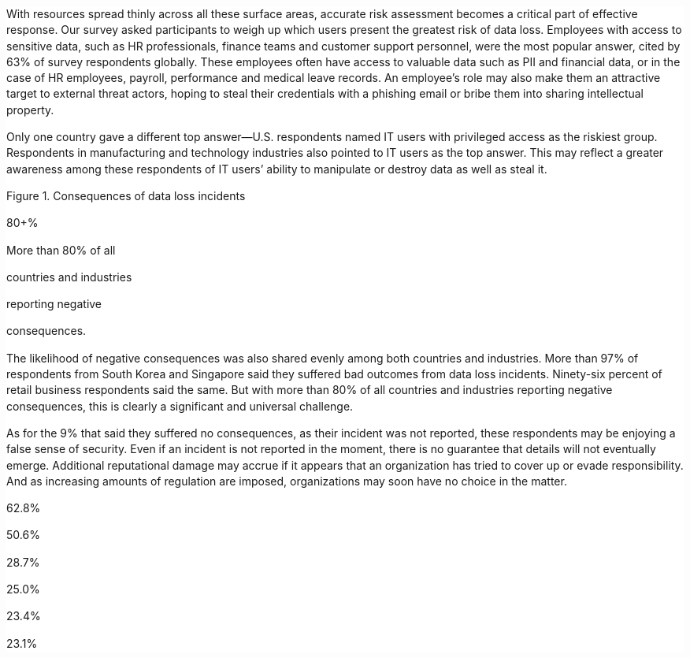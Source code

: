 With resources spread thinly across all these surface areas, accurate 
risk assessment becomes a critical part of effective response. Our 
survey asked participants to weigh up which users present the greatest 
risk of data loss. Employees with access to sensitive data, such as HR 
professionals, finance teams and customer support personnel, were the 
most popular answer, cited by 63% of survey respondents globally. These 
employees often have access to valuable data such as PII and financial 
data, or in the case of HR employees, payroll, performance and medical 
leave records. An employee’s role may also make them an attractive target 
to external threat actors, hoping to steal their credentials with a phishing 
email or bribe them into sharing intellectual property.

Only one country gave a different top answer—U.S. respondents named 
IT users with privileged access as the riskiest group. Respondents in 
manufacturing and technology industries also pointed to IT users as 
the top answer. This may reflect a greater awareness among these 
respondents of IT users’ ability to manipulate or destroy data as well 
as steal it.

Figure 1\. Consequences of data loss incidents

80\+% 

More than 80% of all 

countries and industries 

reporting negative 

consequences.

The likelihood of negative consequences was also shared evenly among both 
countries and industries. More than 97% of respondents from South Korea and 
Singapore said they suffered bad outcomes from data loss incidents. Ninety\-six 
percent of retail business respondents said the same. But with more than 80% 
of all countries and industries reporting negative consequences, this is clearly a 
significant and universal challenge.

As for the 9% that said they suffered no consequences, as their incident was not 
reported, these respondents may be enjoying a false sense of security. Even 
if an incident is not reported in the moment, there is no guarantee that details 
will not eventually emerge. Additional reputational damage may accrue if it 
appears that an organization has tried to cover up or evade responsibility. And 
as increasing amounts of regulation are imposed, organizations may soon have 
no choice in the matter.

62\.8%

50\.6%

28\.7%

25\.0%

23\.4%

23\.1%
